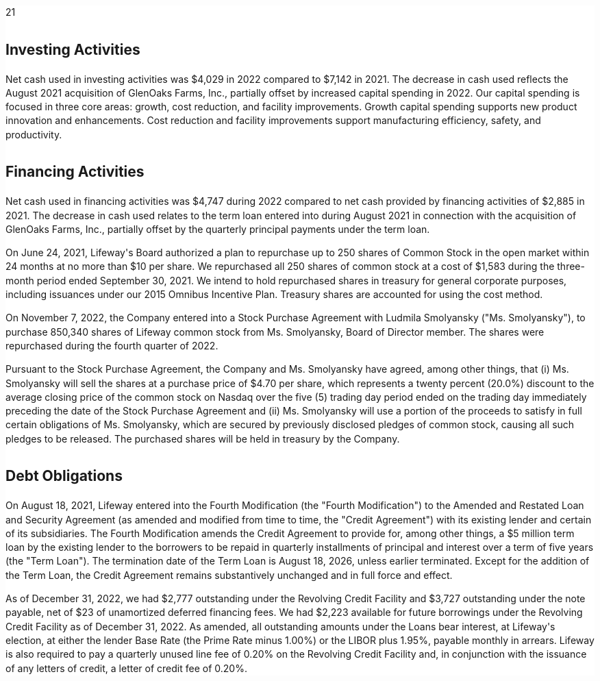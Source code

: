 21

## Investing Activities

Net cash used in investing activities was $4,029 in 2022 compared to $7,142 in 2021. The decrease in cash used reflects the August 2021 acquisition of GlenOaks Farms, Inc., partially offset by increased capital spending in 2022. Our capital spending is focused in three core areas: growth, cost reduction, and facility improvements. Growth capital spending supports new product innovation and enhancements. Cost reduction and facility improvements support manufacturing efficiency, safety, and productivity.

## Financing Activities

Net cash used in financing activities was $4,747 during 2022 compared to net cash provided by financing activities of $2,885 in 2021. The decrease in cash used relates to the term loan entered into during August 2021 in connection with the acquisition of GlenOaks Farms, Inc., partially offset by the quarterly principal payments under the term loan.

On June 24, 2021, Lifeway's Board authorized a plan to repurchase up to 250 shares of Common Stock in the open market within 24 months at no more than $10 per share. We repurchased all 250 shares of common stock at a cost of $1,583 during the three-month period ended September 30, 2021. We intend to hold repurchased shares in treasury for general corporate purposes, including issuances under our 2015 Omnibus Incentive Plan. Treasury shares are accounted for using the cost method.

On November 7, 2022, the Company entered into a Stock Purchase Agreement with Ludmila Smolyansky ("Ms. Smolyansky"), to purchase 850,340 shares of Lifeway common stock from Ms. Smolyansky, Board of Director member. The shares were repurchased during the fourth quarter of 2022.

Pursuant to the Stock Purchase Agreement, the Company and Ms. Smolyansky have agreed, among other things, that (i) Ms. Smolyansky will sell the shares at a purchase price of $4.70 per share, which represents a twenty percent (20.0%) discount to the average closing price of the common stock on Nasdaq over the five (5) trading day period ended on the trading day immediately preceding the date of the Stock Purchase Agreement and (ii) Ms. Smolyansky will use a portion of the proceeds to satisfy in full certain obligations of Ms. Smolyansky, which are secured by previously disclosed pledges of common stock, causing all such pledges to be released. The purchased shares will be held in treasury by the Company.

## Debt Obligations

On August 18, 2021, Lifeway entered into the Fourth Modification (the "Fourth Modification") to the Amended and Restated Loan and Security Agreement (as amended and modified from time to time, the "Credit Agreement") with its existing lender and certain of its subsidiaries. The Fourth Modification amends the Credit Agreement to provide for, among other things, a $5 million term loan by the existing lender to the borrowers to be repaid in quarterly installments of principal and interest over a term of five years (the "Term Loan"). The termination date of the Term Loan is August 18, 2026, unless earlier terminated. Except for the addition of the Term Loan, the Credit Agreement remains substantively unchanged and in full force and effect.

As of December 31, 2022, we had $2,777 outstanding under the Revolving Credit Facility and $3,727 outstanding under the note payable, net of $23 of unamortized deferred financing fees. We had $2,223 available for future borrowings under the Revolving Credit Facility as of December 31, 2022. As amended, all outstanding amounts under the Loans bear interest, at Lifeway's election, at either the lender Base Rate (the Prime Rate minus 1.00%) or the LIBOR plus 1.95%, payable monthly in arrears. Lifeway is also required to pay a quarterly unused line fee of 0.20% on the Revolving Credit Facility and, in conjunction with the issuance of any letters of credit, a letter of credit fee of 0.20%.
